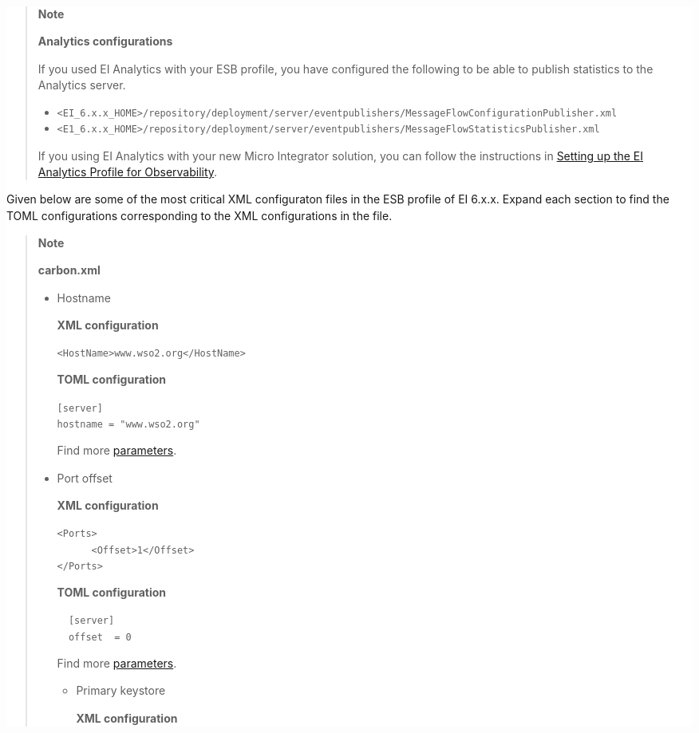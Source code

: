 > **Note**
>
> **Analytics configurations**
>
>	If you used EI Analytics with your ESB profile, you have configured the following to be able to publish statistics to the Analytics server.
>
>	-	`<EI_6.x.x_HOME>/repository/deployment/server/eventpublishers/MessageFlowConfigurationPublisher.xml`
>	-	`<E1_6.x.x_HOME>/repository/deployment/server/eventpublishers/MessageFlowStatisticsPublisher.xml`
>
>	If you using EI Analytics with your new Micro Integrator solution, you can follow the instructions in [Setting up the EI Analytics Profile for Observability](https://ei.docs.wso2.com/en/7.1.0/micro-integrator/setup/observability/setting-up-classic-observability-deployment).

Given below are some of the most critical XML configuraton files in the ESB profile of EI 6.x.x. Expand each section to find the TOML configurations corresponding to the XML configurations in the file.

> **Note**
>
> **carbon.xml**
>
>
>	-	Hostname
>
>	    **XML configuration**
>		```
>		<HostName>www.wso2.org</HostName>
>		```
>
>		**TOML configuration**
>		```
>		[server]
>	    hostname = "www.wso2.org"
>		```
>
>   	Find more [parameters](https://ei.docs.wso2.com/en/7.1.0/micro-integrator/references/config-catalog/#deployment).
> 
> -	Port offset
> 
>     **XML configuration**
> 	```
> 	<Ports>
>         <Offset>1</Offset>
>   </Ports>
> 	```
> 
> 	**TOML configuration**
> 	```
>     [server]
>     offset  = 0
> 	```
> 
>     Find more [parameters](https://ei.docs.wso2.com/en/7.1.0/micro-integrator/references/config-catalog/#deployment).
>
>
>	-	Primary keystore
>
>	    **XML configuration**
>		```